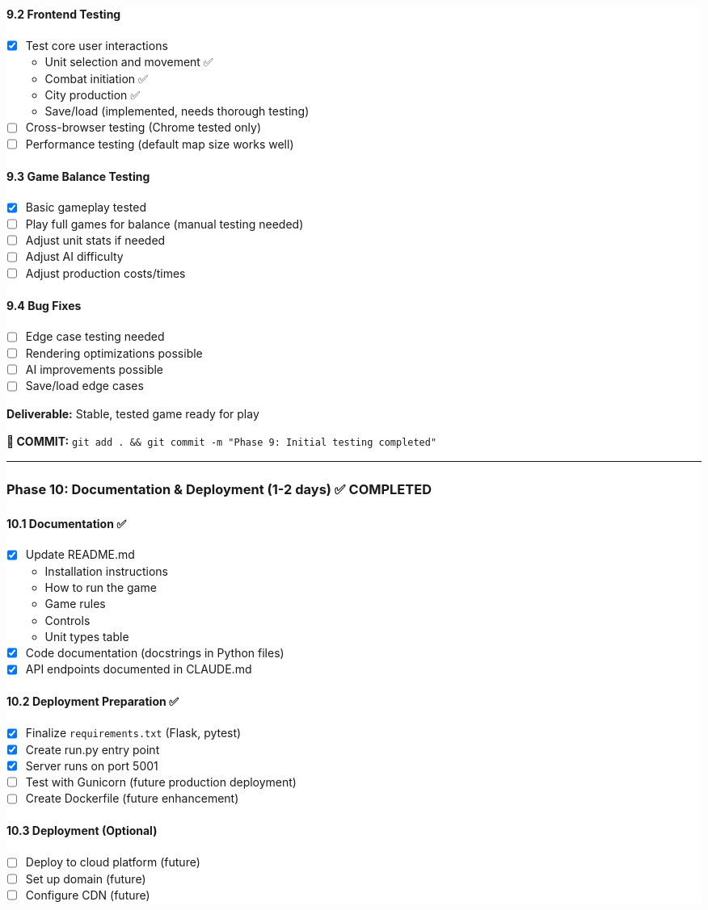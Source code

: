 #### 9.2 Frontend Testing
- [x] Test core user interactions
  - Unit selection and movement ✅
  - Combat initiation ✅
  - City production ✅
  - Save/load (implemented, needs thorough testing)
- [ ] Cross-browser testing (Chrome tested only)
- [ ] Performance testing (default map size works well)

#### 9.3 Game Balance Testing
- [x] Basic gameplay tested
- [ ] Play full games for balance (manual testing needed)
- [ ] Adjust unit stats if needed
- [ ] Adjust AI difficulty
- [ ] Adjust production costs/times

#### 9.4 Bug Fixes
- [ ] Edge case testing needed
- [ ] Rendering optimizations possible
- [ ] AI improvements possible
- [ ] Save/load edge cases

**Deliverable:** Stable, tested game ready for play

**📝 COMMIT:** `git add . && git commit -m "Phase 9: Initial testing completed"`

---

### Phase 10: Documentation & Deployment (1-2 days) ✅ COMPLETED

#### 10.1 Documentation ✅
- [x] Update README.md
  - Installation instructions
  - How to run the game
  - Game rules
  - Controls
  - Unit types table
- [x] Code documentation (docstrings in Python files)
- [x] API endpoints documented in CLAUDE.md

#### 10.2 Deployment Preparation ✅
- [x] Finalize `requirements.txt` (Flask, pytest)
- [x] Create run.py entry point
- [x] Server runs on port 5001
- [ ] Test with Gunicorn (future production deployment)
- [ ] Create Dockerfile (future enhancement)

#### 10.3 Deployment (Optional)
- [ ] Deploy to cloud platform (future)
- [ ] Set up domain (future)
- [ ] Configure CDN (future)
